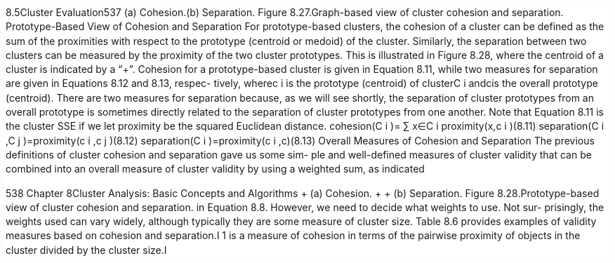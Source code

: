 8.5Cluster Evaluation537
(a) Cohesion.(b) Separation.
Figure 8.27.Graph-based view of cluster cohesion and separation.
Prototype-Based View of Cohesion and Separation
For prototype-based clusters, the cohesion of a cluster can be defined as the
sum of the proximities with respect to the prototype (centroid or medoid) of
the cluster.  Similarly, the separation between two clusters can be measured
by the proximity of the two cluster prototypes.  This is illustrated in Figure
8.28, where the centroid of a cluster is indicated by a “+”.
Cohesion for a prototype-based cluster is given in Equation 8.11, while
two measures for separation are given in Equations 8.12 and 8.13,  respec-
tively, wherec
i
is the prototype (centroid) of clusterC
i
andcis the overall
prototype (centroid).  There are two measures for separation because, as we
will see shortly, the separation of cluster prototypes from an overall prototype
is sometimes directly related to the separation of cluster prototypes from one
another. Note that Equation 8.11 is the cluster SSE if we let proximity be the
squared Euclidean distance.
cohesion(C
i
)=
∑
x∈C
i
proximity(x,c
i
)(8.11)
separation(C
i
,C
j
)=proximity(c
i
,c
j
)(8.12)
separation(C
i
)=proximity(c
i
,c)(8.13)
Overall Measures of Cohesion and Separation
The previous definitions of cluster cohesion and separation gave us some sim-
ple and well-defined measures of cluster validity that can be combined into
an overall measure of cluster validity by using a weighted sum, as indicated

538   Chapter 8Cluster Analysis: Basic Concepts and Algorithms
+
(a) Cohesion.
+
+
(b) Separation.
Figure 8.28.Prototype-based view of cluster cohesion and separation.
in Equation 8.8.  However, we need to decide what weights to use.  Not sur-
prisingly, the weights used can vary widely, although typically they are some
measure of cluster size.
Table 8.6 provides examples of validity measures based on cohesion and
separation.I
1
is a measure of cohesion in terms of the pairwise proximity of
objects in the cluster divided by the cluster size.I